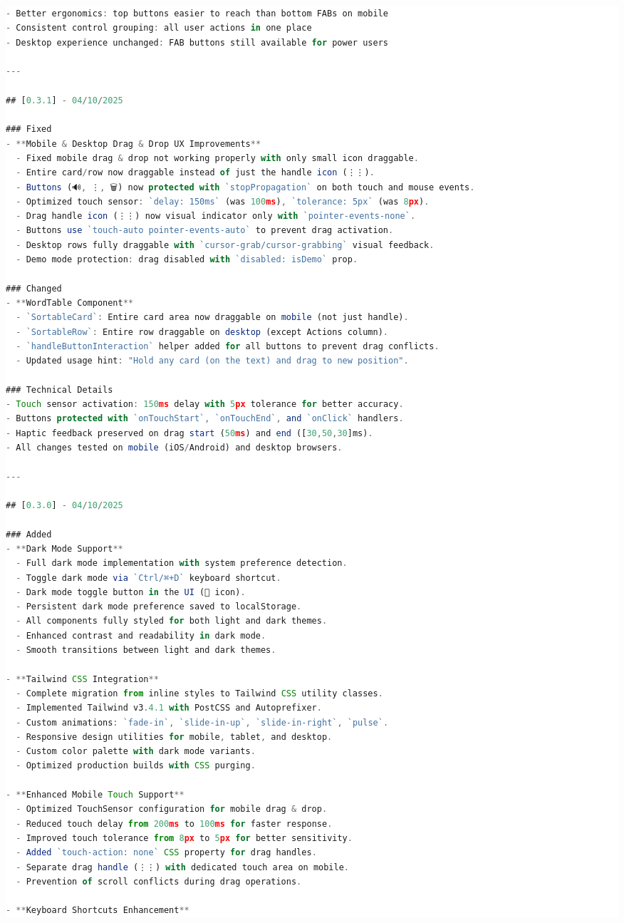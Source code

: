 ```javascript
- Better ergonomics: top buttons easier to reach than bottom FABs on mobile
- Consistent control grouping: all user actions in one place
- Desktop experience unchanged: FAB buttons still available for power users

---

## [0.3.1] - 04/10/2025

### Fixed
- **Mobile & Desktop Drag & Drop UX Improvements**
  - Fixed mobile drag & drop not working properly with only small icon draggable.
  - Entire card/row now draggable instead of just the handle icon (⋮⋮).
  - Buttons (🔊, ⋮, 🗑️) now protected with `stopPropagation` on both touch and mouse events.
  - Optimized touch sensor: `delay: 150ms` (was 100ms), `tolerance: 5px` (was 8px).
  - Drag handle icon (⋮⋮) now visual indicator only with `pointer-events-none`.
  - Buttons use `touch-auto pointer-events-auto` to prevent drag activation.
  - Desktop rows fully draggable with `cursor-grab/cursor-grabbing` visual feedback.
  - Demo mode protection: drag disabled with `disabled: isDemo` prop.

### Changed
- **WordTable Component**
  - `SortableCard`: Entire card area now draggable on mobile (not just handle).
  - `SortableRow`: Entire row draggable on desktop (except Actions column).
  - `handleButtonInteraction` helper added for all buttons to prevent drag conflicts.
  - Updated usage hint: "Hold any card (on the text) and drag to new position".

### Technical Details
- Touch sensor activation: 150ms delay with 5px tolerance for better accuracy.
- Buttons protected with `onTouchStart`, `onTouchEnd`, and `onClick` handlers.
- Haptic feedback preserved on drag start (50ms) and end ([30,50,30]ms).
- All changes tested on mobile (iOS/Android) and desktop browsers.

---

## [0.3.0] - 04/10/2025

### Added
- **Dark Mode Support**
  - Full dark mode implementation with system preference detection.
  - Toggle dark mode via `Ctrl/⌘+D` keyboard shortcut.
  - Dark mode toggle button in the UI (🌙 icon).
  - Persistent dark mode preference saved to localStorage.
  - All components fully styled for both light and dark themes.
  - Enhanced contrast and readability in dark mode.
  - Smooth transitions between light and dark themes.

- **Tailwind CSS Integration**
  - Complete migration from inline styles to Tailwind CSS utility classes.
  - Implemented Tailwind v3.4.1 with PostCSS and Autoprefixer.
  - Custom animations: `fade-in`, `slide-in-up`, `slide-in-right`, `pulse`.
  - Responsive design utilities for mobile, tablet, and desktop.
  - Custom color palette with dark mode variants.
  - Optimized production builds with CSS purging.

- **Enhanced Mobile Touch Support**
  - Optimized TouchSensor configuration for mobile drag & drop.
  - Reduced touch delay from 200ms to 100ms for faster response.
  - Improved touch tolerance from 8px to 5px for better sensitivity.
  - Added `touch-action: none` CSS property for drag handles.
  - Separate drag handle (⋮⋮) with dedicated touch area on mobile.
  - Prevention of scroll conflicts during drag operations.

- **Keyboard Shortcuts Enhancement**
```

[0.7.1]: https://github.com/SzaniszloIvor/private-dictionary/compare/v0.6.0...v0.7.1
[0.7.0]: https://github.com/SzaniszloIvor/private-dictionary/compare/v0.6.0...v0.7.0
[0.6.0]: https://github.com/SzaniszloIvor/private-dictionary/compare/v0.5.0...v0.6.0
[0.5.1]: https://github.com/SzaniszloIvor/private-dictionary/compare/v0.5.0...v0.5.1
[0.5.0]: https://github.com/SzaniszloIvor/private-dictionary/compare/v0.4.0...v0.5.0
[0.4.0]: https://github.com/SzaniszloIvor/private-dictionary/compare/v0.3.3...v0.4.0
[0.3.3]: https://github.com/SzaniszloIvor/private-dictionary/compare/v0.3.2...v0.3.3
[0.3.2]: https://github.com/SzaniszloIvor/private-dictionary/compare/v0.3.1...v0.3.2
[0.3.1]: https://github.com/SzaniszloIvor/private-dictionary/compare/v0.3.0...v0.3.1
[0.3.0]: https://github.com/SzaniszloIvor/private-dictionary/compare/v0.2.0...v0.3.0
[0.2.0]: https://github.com/SzaniszloIvor/private-dictionary/compare/v0.1.0...v0.2.0
[0.1.0]: https://github.com/SzaniszloIvor/private-dictionary/releases/tag/v0.1.0
